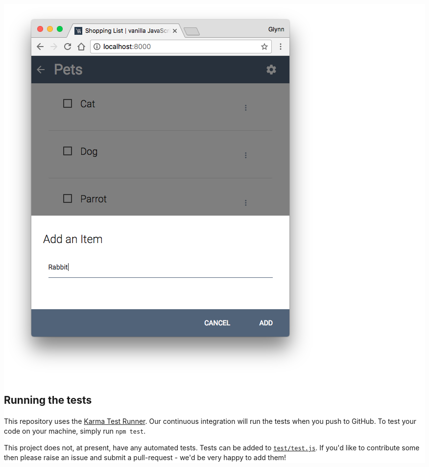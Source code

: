 ![](doc/source/images/shopping_lists2.png)

## Running the tests

This repository uses the [Karma Test Runner](https://karma-runner.github.io/2.0/index.html). Our continuous integration will run the tests when you push to GitHub. To test your code on your machine, simply run `npm test`.


This project does not, at present, have any automated tests. Tests can be added to [`test/test.js`](https://github.com/ibm-watson-data-lab/shopping-list-vanillajs-pouchdb/blob/master/test/test.js). If you'd like to contribute some then please raise an issue and submit a pull-request - we'd be very happy to add them!
